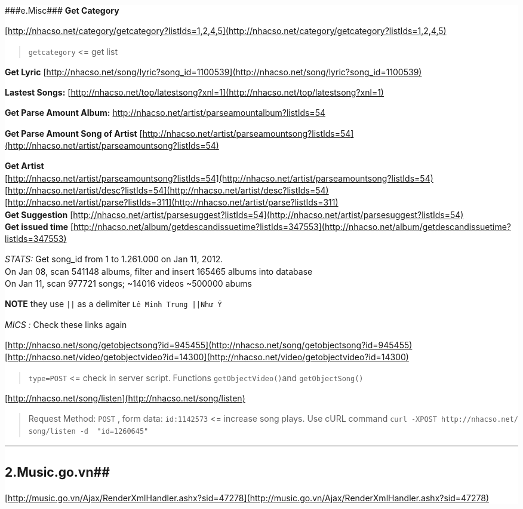 ###e.Misc###
**Get Category**
	
[http://nhacso.net/category/getcategory?listIds=1,2,4,5](http://nhacso.net/category/getcategory?listIds=1,2,4,5)  
> `getcategory` <= get list

**Get Lyric**
[http://nhacso.net/song/lyric?song_id=1100539](http://nhacso.net/song/lyric?song_id=1100539)

**Lastest Songs:**
[http://nhacso.net/top/latestsong?xnl=1](http://nhacso.net/top/latestsong?xnl=1)

**Get Parse Amount Album:**
[http://nhacso.net/artist/parseamountalbum?listIds=54 ](http://nhacso.net/artist/parseamountalbum?listIds=54 )

**Get Parse Amount Song of Artist**
[http://nhacso.net/artist/parseamountsong?listIds=54](http://nhacso.net/artist/parseamountsong?listIds=54)

**Get Artist**  
[http://nhacso.net/artist/parseamountsong?listIds=54](http://nhacso.net/artist/parseamountsong?listIds=54)  
[http://nhacso.net/artist/desc?listIds=54](http://nhacso.net/artist/desc?listIds=54)  
[http://nhacso.net/artist/parse?listIds=311](http://nhacso.net/artist/parse?listIds=311)  
**Get Suggestion**
[http://nhacso.net/artist/parsesuggest?listIds=54](http://nhacso.net/artist/parsesuggest?listIds=54)  
**Get issued time** 
[http://nhacso.net/album/getdescandissuetime?listIds=347553](http://nhacso.net/album/getdescandissuetime?listIds=347553)

*STATS:* Get song_id from 1 to 1.261.000 on Jan 11, 2012.   
On Jan 08, scan 541148 albums, filter and insert 165465 albums into database  
On Jan 11, scan 977721 songs; ~14016 videos ~500000 abums

**NOTE** they use `||` as a delimiter `Lê Minh Trung ||Như Ý`  

*MICS :* Check these links again

[http://nhacso.net/song/getobjectsong?id=945455](http://nhacso.net/song/getobjectsong?id=945455)  
[http://nhacso.net/video/getobjectvideo?id=14300](http://nhacso.net/video/getobjectvideo?id=14300)  
> `type=POST` <= check in server script. Functions `getObjectVideo()`and `getObjectSong()`  

[http://nhacso.net/song/listen](http://nhacso.net/song/listen)  

> Request Method: `POST` , form data: `id:1142573` <= increase song plays. Use cURL command `curl -XPOST http://nhacso.net/song/listen -d  "id=1260645"`

---

## 2.Music.go.vn##

[http://music.go.vn/Ajax/RenderXmlHandler.ashx?sid=47278](http://music.go.vn/Ajax/RenderXmlHandler.ashx?sid=47278)
